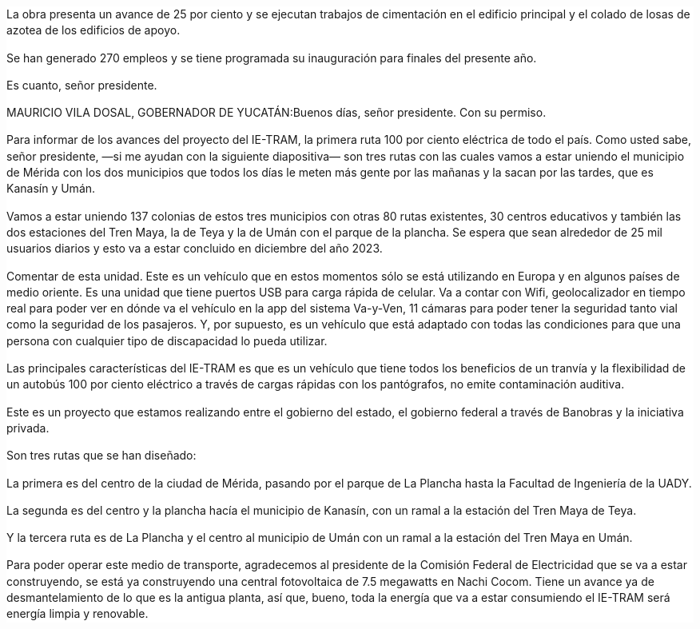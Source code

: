 La obra presenta un avance de 25 por ciento y se ejecutan trabajos de
cimentación en el edificio principal y el colado de losas de azotea de los
edificios de apoyo.

Se han generado 270 empleos y se tiene programada su inauguración para finales
del presente año.

Es cuanto, señor presidente.

MAURICIO VILA DOSAL, GOBERNADOR DE YUCATÁN:Buenos días, señor presidente. Con
su permiso.

Para informar de los avances del proyecto del IE-TRAM, la primera ruta 100 por
ciento eléctrica de todo el país. Como usted sabe, señor presidente, —si me
ayudan con la siguiente diapositiva— son tres rutas con las cuales vamos a
estar uniendo el municipio de Mérida con los dos municipios que todos los días
le meten más gente por las mañanas y la sacan por las tardes, que es Kanasín y
Umán.

Vamos a estar uniendo 137 colonias de estos tres municipios con otras 80 rutas
existentes, 30 centros educativos y también las dos estaciones del Tren Maya,
la de Teya y la de Umán con el parque de la plancha. Se espera que sean
alrededor de 25 mil usuarios diarios y esto va a estar concluido en diciembre
del año 2023.

Comentar de esta unidad. Este es un vehículo que en estos momentos sólo se
está utilizando en Europa y en algunos países de medio oriente. Es una unidad
que tiene puertos USB para carga rápida de celular. Va a contar con Wifi,
geolocalizador en tiempo real para poder ver en dónde va el vehículo en la app
del sistema Va-y-Ven, 11 cámaras para poder tener la seguridad tanto vial como
la seguridad de los pasajeros. Y, por supuesto, es un vehículo que está
adaptado con todas las condiciones para que una persona con cualquier tipo de
discapacidad lo pueda utilizar.

Las principales características del IE-TRAM es que es un vehículo que tiene
todos los beneficios de un tranvía y la flexibilidad de un autobús 100 por
ciento eléctrico a través de cargas rápidas con los pantógrafos, no emite
contaminación auditiva.

Este es un proyecto que estamos realizando entre el gobierno del estado, el
gobierno federal a través de Banobras y la iniciativa privada.

Son tres rutas que se han diseñado:

La primera es del centro de la ciudad de Mérida, pasando por el parque de La
Plancha hasta la Facultad de Ingeniería de la UADY.

La segunda es del centro y la plancha hacía el municipio de Kanasín, con un
ramal a la estación del Tren Maya de Teya.

Y la tercera ruta es de La Plancha y el centro al municipio de Umán con un
ramal a la estación del Tren Maya en Umán.

Para poder operar este medio de transporte, agradecemos al presidente de la
Comisión Federal de Electricidad que se va a estar construyendo, se está ya
construyendo una central fotovoltaica de 7.5 megawatts en Nachi Cocom. Tiene
un avance ya de desmantelamiento de lo que es la antigua planta, así que,
bueno, toda la energía que va a estar consumiendo el IE-TRAM será energía
limpia y renovable.

